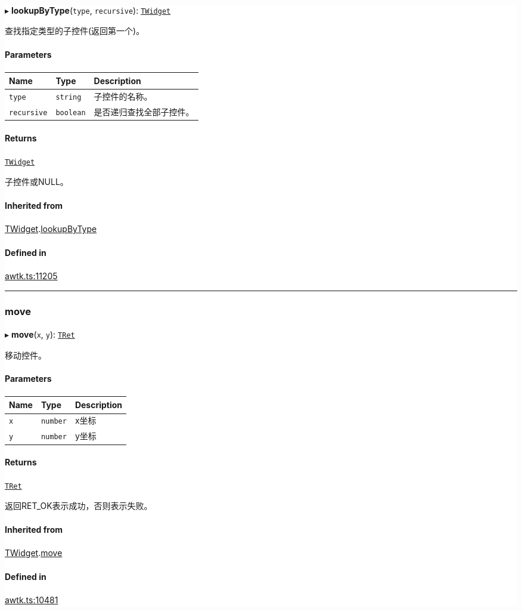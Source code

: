 ▸ **lookupByType**(`type`, `recursive`): [`TWidget`](TWidget.md)

查找指定类型的子控件(返回第一个)。

#### Parameters

| Name | Type | Description |
| :------ | :------ | :------ |
| `type` | `string` | 子控件的名称。 |
| `recursive` | `boolean` | 是否递归查找全部子控件。 |

#### Returns

[`TWidget`](TWidget.md)

子控件或NULL。

#### Inherited from

[TWidget](TWidget.md).[lookupByType](TWidget.md#lookupbytype)

#### Defined in

[awtk.ts:11205](https://github.com/zlgopen/awtk-binding/blob/5d7e9b70/tools/code_gen/js/output/awtk.ts#L11205)

___

### move

▸ **move**(`x`, `y`): [`TRet`](../enums/TRet.md)

移动控件。

#### Parameters

| Name | Type | Description |
| :------ | :------ | :------ |
| `x` | `number` | x坐标 |
| `y` | `number` | y坐标 |

#### Returns

[`TRet`](../enums/TRet.md)

返回RET_OK表示成功，否则表示失败。

#### Inherited from

[TWidget](TWidget.md).[move](TWidget.md#move)

#### Defined in

[awtk.ts:10481](https://github.com/zlgopen/awtk-binding/blob/5d7e9b70/tools/code_gen/js/output/awtk.ts#L10481)

